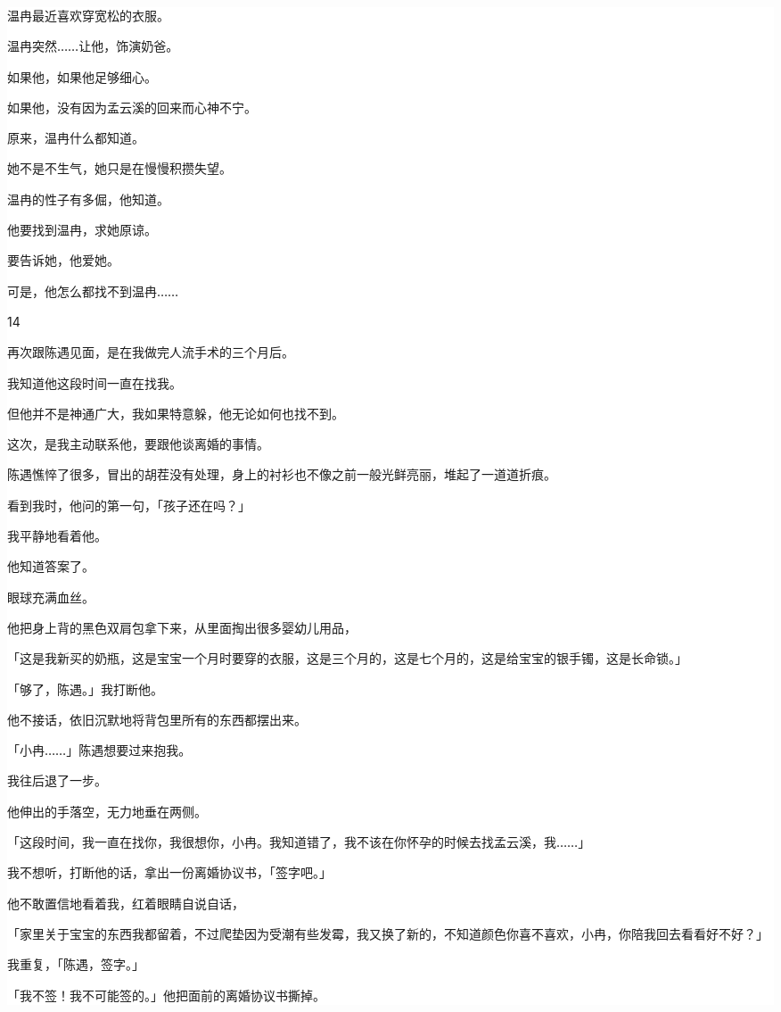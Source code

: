 温冉最近喜欢穿宽松的衣服。

温冉突然……让他，饰演奶爸。

如果他，如果他足够细心。

如果他，没有因为孟云溪的回来而心神不宁。

原来，温冉什么都知道。

她不是不生气，她只是在慢慢积攒失望。

温冉的性子有多倔，他知道。

他要找到温冉，求她原谅。

要告诉她，他爱她。

可是，他怎么都找不到温冉……

14

再次跟陈遇见面，是在我做完人流手术的三个月后。

我知道他这段时间一直在找我。

但他并不是神通广大，我如果特意躲，他无论如何也找不到。

这次，是我主动联系他，要跟他谈离婚的事情。

陈遇憔悴了很多，冒出的胡茬没有处理，身上的衬衫也不像之前一般光鲜亮丽，堆起了一道道折痕。

看到我时，他问的第一句，「孩子还在吗？」

我平静地看着他。

他知道答案了。

眼球充满血丝。

他把身上背的黑色双肩包拿下来，从里面掏出很多婴幼儿用品，

「这是我新买的奶瓶，这是宝宝一个月时要穿的衣服，这是三个月的，这是七个月的，这是给宝宝的银手镯，这是长命锁。」

「够了，陈遇。」我打断他。

他不接话，依旧沉默地将背包里所有的东西都摆出来。

「小冉……」陈遇想要过来抱我。

我往后退了一步。

他伸出的手落空，无力地垂在两侧。

「这段时间，我一直在找你，我很想你，小冉。我知道错了，我不该在你怀孕的时候去找孟云溪，我……」

我不想听，打断他的话，拿出一份离婚协议书，「签字吧。」

他不敢置信地看着我，红着眼睛自说自话，

「家里关于宝宝的东西我都留着，不过爬垫因为受潮有些发霉，我又换了新的，不知道颜色你喜不喜欢，小冉，你陪我回去看看好不好？」

我重复，「陈遇，签字。」

「我不签！我不可能签的。」他把面前的离婚协议书撕掉。
